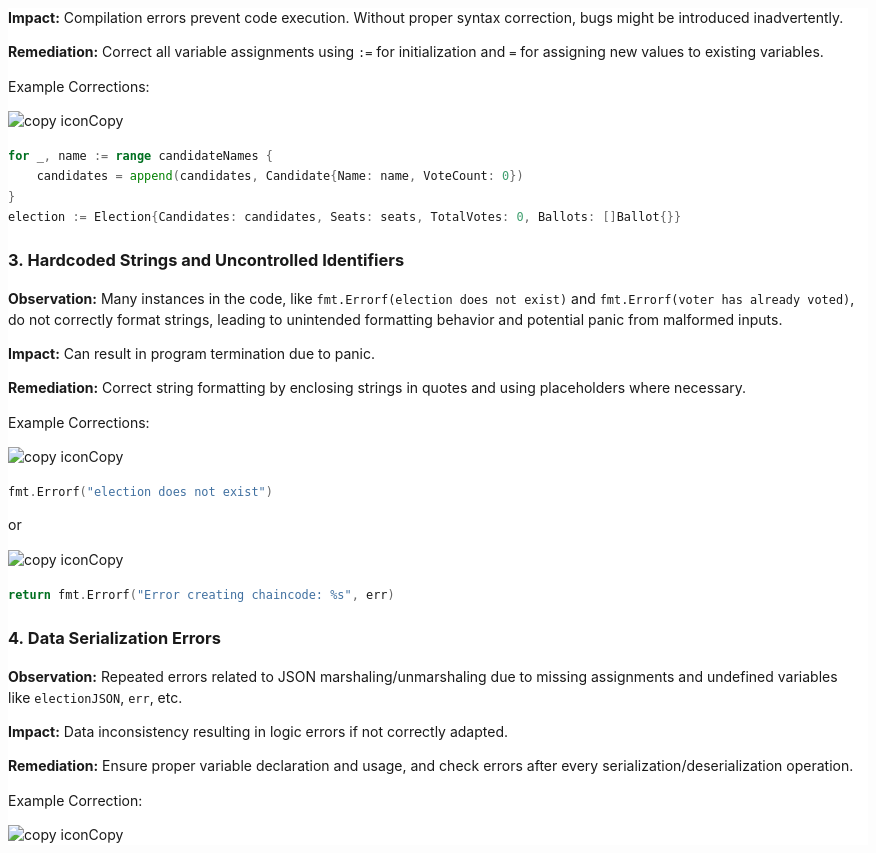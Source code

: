 **Impact:** Compilation errors prevent code execution. Without proper syntax correction, bugs might be introduced inadvertently.

**Remediation:** Correct all variable assignments using `:=` for initialization and `=` for assigning new values to existing variables.

Example Corrections:

![copy icon](https://d2g69ocb1hkz5v.cloudfront.net/imgs/icons/copy-blue-icon.png)Copy

```go
for _, name := range candidateNames {
    candidates = append(candidates, Candidate{Name: name, VoteCount: 0})
}
election := Election{Candidates: candidates, Seats: seats, TotalVotes: 0, Ballots: []Ballot{}}
```

### 3. **Hardcoded Strings and Uncontrolled Identifiers**

**Observation:** Many instances in the code, like `fmt.Errorf(election does not exist)` and `fmt.Errorf(voter has already voted)`, do not correctly format strings, leading to unintended formatting behavior and potential panic from malformed inputs.

**Impact:** Can result in program termination due to panic.

**Remediation:** Correct string formatting by enclosing strings in quotes and using placeholders where necessary.

Example Corrections:

![copy icon](https://d2g69ocb1hkz5v.cloudfront.net/imgs/icons/copy-blue-icon.png)Copy

```go
fmt.Errorf("election does not exist")
```

or

![copy icon](https://d2g69ocb1hkz5v.cloudfront.net/imgs/icons/copy-blue-icon.png)Copy

```go
return fmt.Errorf("Error creating chaincode: %s", err)
```

### 4. **Data Serialization Errors**

**Observation:** Repeated errors related to JSON marshaling/unmarshaling due to missing assignments and undefined variables like `electionJSON`, `err`, etc.

**Impact:** Data inconsistency resulting in logic errors if not correctly adapted.

**Remediation:** Ensure proper variable declaration and usage, and check errors after every serialization/deserialization operation.

Example Correction:

![copy icon](https://d2g69ocb1hkz5v.cloudfront.net/imgs/icons/copy-blue-icon.png)Copy
